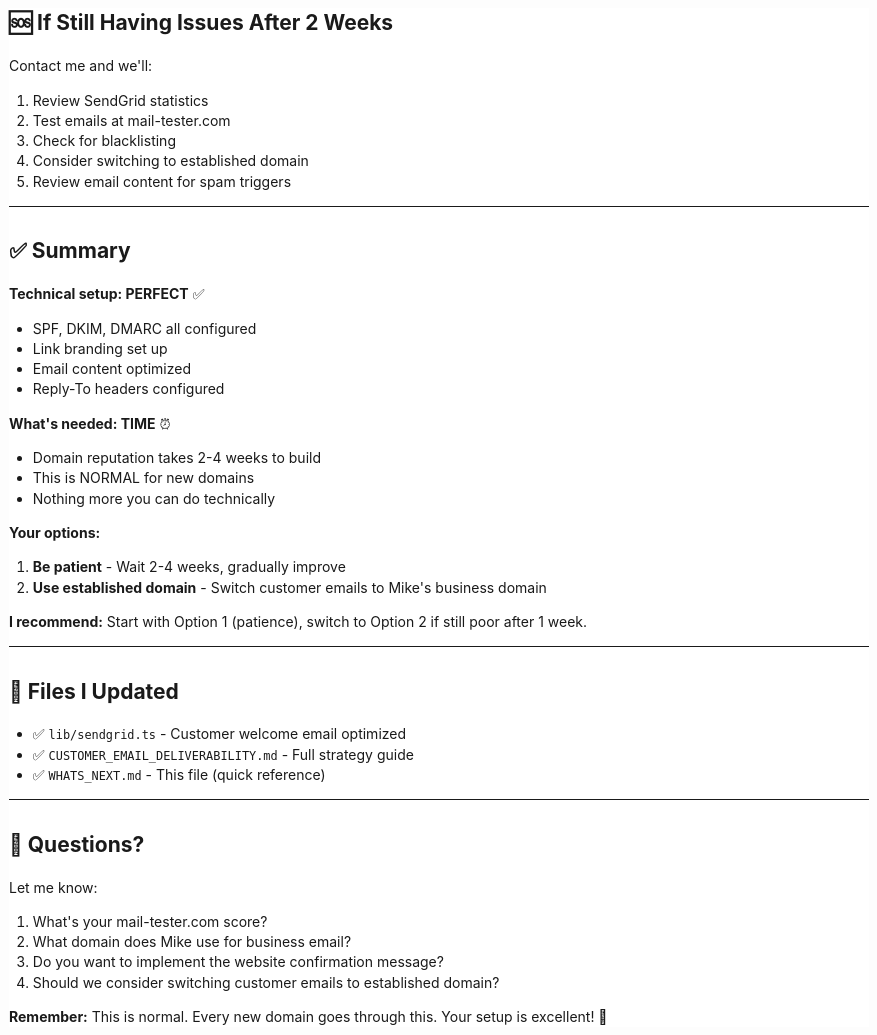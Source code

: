 ## 🆘 If Still Having Issues After 2 Weeks

Contact me and we'll:
1. Review SendGrid statistics
2. Test emails at mail-tester.com
3. Check for blacklisting
4. Consider switching to established domain
5. Review email content for spam triggers

---

## ✅ Summary

**Technical setup: PERFECT** ✅
- SPF, DKIM, DMARC all configured
- Link branding set up
- Email content optimized
- Reply-To headers configured

**What's needed: TIME** ⏰
- Domain reputation takes 2-4 weeks to build
- This is NORMAL for new domains
- Nothing more you can do technically

**Your options:**
1. **Be patient** - Wait 2-4 weeks, gradually improve
2. **Use established domain** - Switch customer emails to Mike's business domain

**I recommend:** Start with Option 1 (patience), switch to Option 2 if still poor after 1 week.

---

## 📝 Files I Updated

- ✅ `lib/sendgrid.ts` - Customer welcome email optimized
- ✅ `CUSTOMER_EMAIL_DELIVERABILITY.md` - Full strategy guide
- ✅ `WHATS_NEXT.md` - This file (quick reference)

---

## 💬 Questions?

Let me know:
1. What's your mail-tester.com score?
2. What domain does Mike use for business email?
3. Do you want to implement the website confirmation message?
4. Should we consider switching customer emails to established domain?

**Remember:** This is normal. Every new domain goes through this. Your setup is excellent! 🚀



